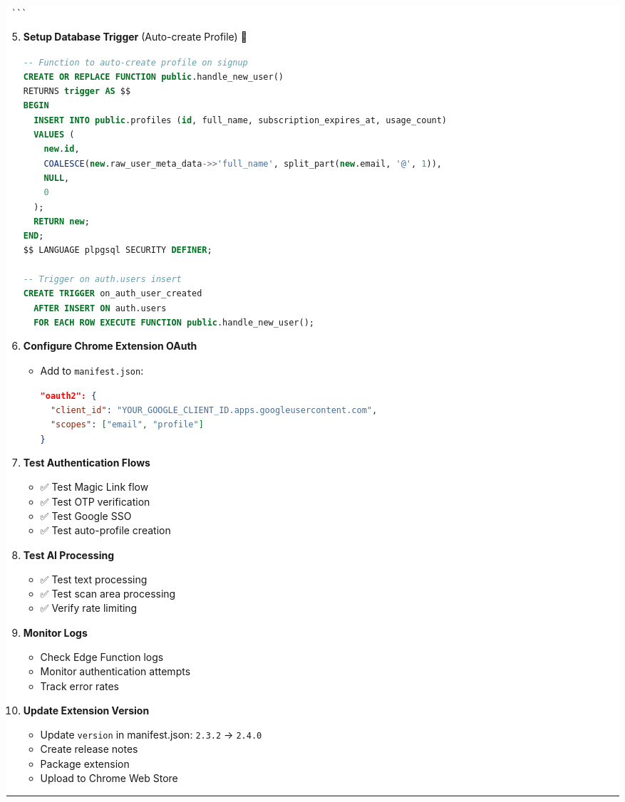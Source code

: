      ```

5. **Setup Database Trigger** (Auto-create Profile) 🔧
   ```sql
   -- Function to auto-create profile on signup
   CREATE OR REPLACE FUNCTION public.handle_new_user()
   RETURNS trigger AS $$
   BEGIN
     INSERT INTO public.profiles (id, full_name, subscription_expires_at, usage_count)
     VALUES (
       new.id,
       COALESCE(new.raw_user_meta_data->>'full_name', split_part(new.email, '@', 1)),
       NULL,
       0
     );
     RETURN new;
   END;
   $$ LANGUAGE plpgsql SECURITY DEFINER;

   -- Trigger on auth.users insert
   CREATE TRIGGER on_auth_user_created
     AFTER INSERT ON auth.users
     FOR EACH ROW EXECUTE FUNCTION public.handle_new_user();
   ```

4. **Configure Chrome Extension OAuth** 
   - Add to `manifest.json`:
     ```json
     "oauth2": {
       "client_id": "YOUR_GOOGLE_CLIENT_ID.apps.googleusercontent.com",
       "scopes": ["email", "profile"]
     }
     ```

5. **Test Authentication Flows**
   - ✅ Test Magic Link flow
   - ✅ Test OTP verification
   - ✅ Test Google SSO
   - ✅ Test auto-profile creation

6. **Test AI Processing**
   - ✅ Test text processing
   - ✅ Test scan area processing
   - ✅ Verify rate limiting

7. **Monitor Logs**
   - Check Edge Function logs
   - Monitor authentication attempts
   - Track error rates

8. **Update Extension Version**
   - Update `version` in manifest.json: `2.3.2` → `2.4.0`
   - Create release notes
   - Package extension
   - Upload to Chrome Web Store

---